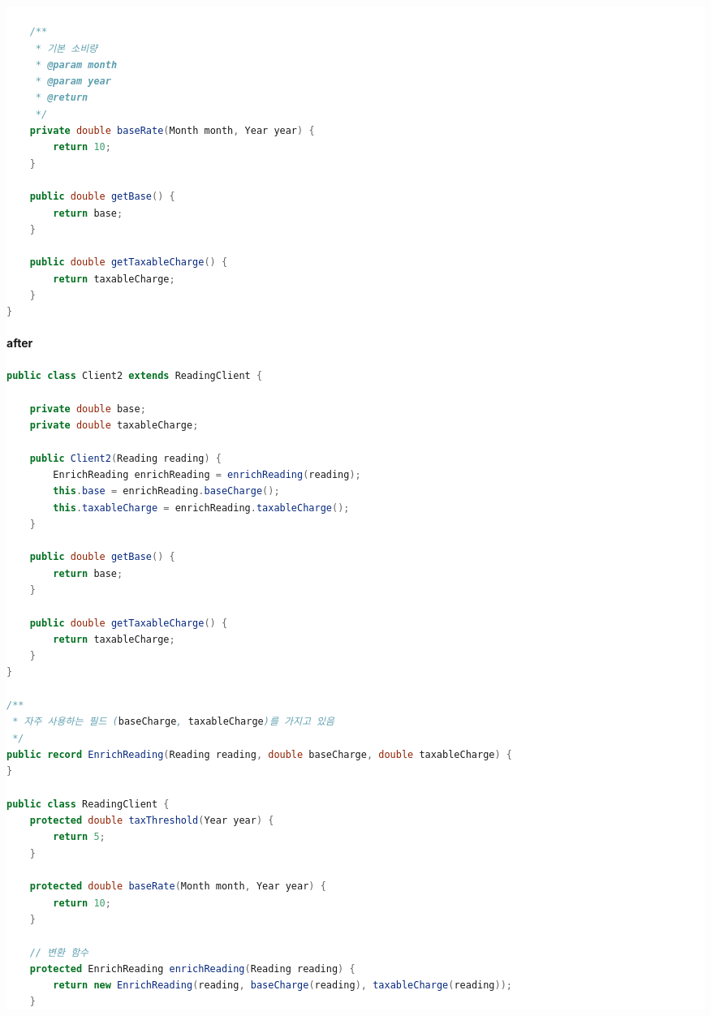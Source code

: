 ```java

    /**
     * 기본 소비량
     * @param month
     * @param year
     * @return
     */
    private double baseRate(Month month, Year year) {
        return 10;
    }

    public double getBase() {
        return base;
    }

    public double getTaxableCharge() {
        return taxableCharge;
    }
}
```

#### after

```java
public class Client2 extends ReadingClient {

    private double base;
    private double taxableCharge;

    public Client2(Reading reading) {
        EnrichReading enrichReading = enrichReading(reading);
        this.base = enrichReading.baseCharge();
        this.taxableCharge = enrichReading.taxableCharge();
    }

    public double getBase() {
        return base;
    }

    public double getTaxableCharge() {
        return taxableCharge;
    }
}

/**
 * 자주 사용하는 필드 (baseCharge, taxableCharge)를 가지고 있음
 */
public record EnrichReading(Reading reading, double baseCharge, double taxableCharge) {
}

public class ReadingClient {
    protected double taxThreshold(Year year) {
        return 5;
    }

    protected double baseRate(Month month, Year year) {
        return 10;
    }

    // 변환 함수
    protected EnrichReading enrichReading(Reading reading) {
        return new EnrichReading(reading, baseCharge(reading), taxableCharge(reading));
    }

```